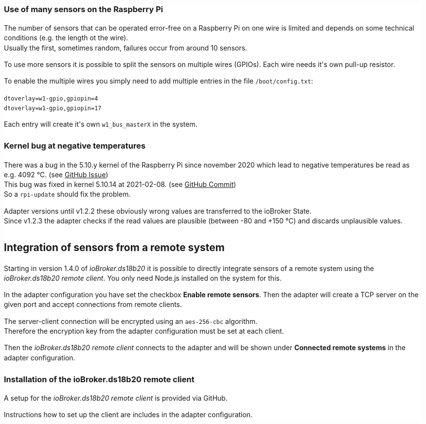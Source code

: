 ### Use of many sensors on the Raspberry Pi

The number of sensors that can be operated error-free on a Raspberry Pi on one wire is limited and depends on some technical conditions (e.g. the length ot the wire).  
Usually the first, sometimes random, failures occur from around 10 sensors.

To use more sensors it is possible to split the sensors on multiple wires (GPIOs).
Each wire needs it's own pull-up resistor.

To enable the multiple wires you simply need to add multiple entries in the file `/boot/config.txt`:

```
dtoverlay=w1-gpio,gpiopin=4
dtoverlay=w1-gpio,gpiopin=17
```

Each entry will create it's own `w1_bus_masterX` in the system.

### Kernel bug at negative temperatures

There was a bug in the 5.10.y kernel of the Raspberry Pi since november 2020 which lead to negative temperatures be read as e.g. 4092 °C. (see [GitHub Issue](https://github.com/raspberrypi/linux/issues/4124))  
This bug was fixed in kernel 5.10.14 at 2021-02-08. (see [GitHub Commit](https://github.com/Hexxeh/rpi-firmware/commit/115e3a5f77488d9ee30a33bcb5ac31eb587f60a8))  
So a `rpi-update` should fix the problem.

Adapter versions until v1.2.2 these obviously wrong values are transferred to the ioBroker State.  
Since v1.2.3 the adapter checks if the read values are plausible (between -80 and +150 °C) and discards unplausible values.

## Integration of sensors from a remote system

Starting in version 1.4.0 of _ioBroker.ds18b20_ it is possible to directly integrate sensors of a remote system using the _ioBroker.ds18b20 remote client_. You only need Node.js installed on the system for this.

In the adapter configuration you have set the checkbox **Enable remote sensors**. Then the adapter will create a TCP server on the given port and accept connections from remote clients.

The server-client connection will be encrypted using an `aes-256-cbc` algorithm.  
Therefore the encryption key from the adapter configuration must be set at each client.

Then the _ioBroker.ds18b20 remote client_ connects to the adapter and will be shown under **Connected remote systems** in the adapter configuration.

### Installation of the ioBroker.ds18b20 remote client

A setup for the _ioBroker.ds18b20 remote client_ is provided via GitHub.

Instructions how to set up the client are includes in the adapter configuration.
